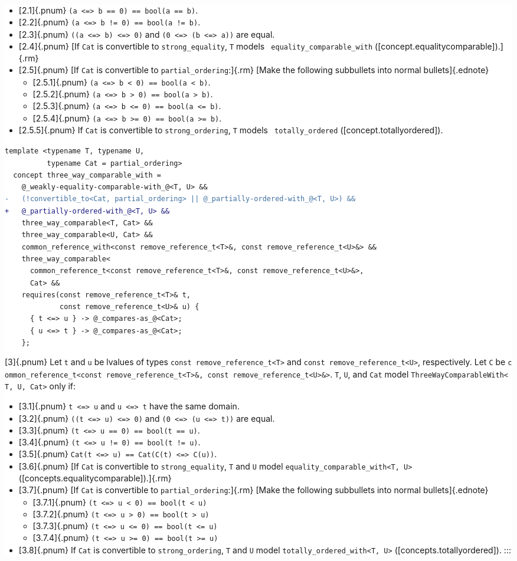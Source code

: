- [2.1]{.pnum} `(a <=> b == 0) == bool(a == b)`.
- [2.2]{.pnum} `(a <=> b != 0) == bool(a != b)`.
- [2.3]{.pnum} `((a <=> b) <=> 0)` and `(0 <=> (b <=> a))` are equal.
- [2.4]{.pnum} [If `Cat` is convertible to `strong_equality`, `T` models ` equality_comparable_with` ([concept.equalitycomparable]).]{.rm}
- [2.5]{.pnum} [If `Cat` is convertible to `partial_ordering`:]{.rm} [Make the following subbullets into normal bullets]{.ednote}
	- [2.5.1]{.pnum} `(a <=> b < 0) == bool(a < b)`.
    - [2.5.2]{.pnum} `(a <=> b > 0) == bool(a > b)`.
    - [2.5.3]{.pnum} `(a <=> b <= 0) == bool(a <= b)`.
    - [2.5.4]{.pnum} `(a <=> b >= 0) == bool(a >= b)`.
- [2.5.5]{.pnum} If `Cat` is convertible to `strong_ordering`, `T` models ` totally_ordered` ([concept.totallyordered]).

```diff
template <typename T, typename U,
          typename Cat = partial_ordering>
  concept three_way_comparable_with = 
    @_weakly-equality-comparable-with_@<T, U> &&
-   (!convertible_to<Cat, partial_ordering> || @_partially-ordered-with_@<T, U>) &&
+   @_partially-ordered-with_@<T, U> &&
    three_way_comparable<T, Cat> &&
    three_way_comparable<U, Cat> &&
    common_reference_with<const remove_reference_t<T>&, const remove_reference_t<U>&> &&
    three_way_comparable<
      common_reference_t<const remove_reference_t<T>&, const remove_reference_t<U>&>,
      Cat> &&
    requires(const remove_reference_t<T>& t,
             const remove_reference_t<U>& u) {
      { t <=> u } -> @_compares-as_@<Cat>;
      { u <=> t } -> @_compares-as_@<Cat>;
    };
```

[3]{.pnum} Let `t` and `u` be lvalues of types `const remove_reference_t<T>` and `const remove_reference_t<U>`, respectively. Let `C` be `common_reference_t<const remove_reference_t<T>&, const remove_reference_t<U>&>`. `T`, `U`, and `Cat` model `ThreeWayComparableWith<T, U, Cat>` only if:

- [3.1]{.pnum} `t <=> u` and `u <=> t` have the same domain.
- [3.2]{.pnum} `((t <=> u) <=> 0)` and `(0 <=> (u <=> t))` are equal.
- [3.3]{.pnum} `(t <=> u == 0) == bool(t == u)`.
- [3.4]{.pnum} `(t <=> u != 0) == bool(t != u)`.
- [3.5]{.pnum} `Cat(t <=> u) == Cat(C(t) <=> C(u))`.
- [3.6]{.pnum} [If `Cat` is convertible to `strong_equality`, `T` and `U` model `equality_comparable_with<T, U>` ([concepts.equalitycomparable]).]{.rm}
- [3.7]{.pnum} [If `Cat` is convertible to `partial_ordering`:]{.rm} [Make the following subbullets into normal bullets]{.ednote}
	- [3.7.1]{.pnum} `(t <=> u < 0) == bool(t < u)`
    - [3.7.2]{.pnum} `(t <=> u > 0) == bool(t > u)`
    - [3.7.3]{.pnum} `(t <=> u <= 0) == bool(t <= u)`
    - [3.7.4]{.pnum} `(t <=> u >= 0) == bool(t >= u)`
- [3.8]{.pnum} If `Cat` is convertible to `strong_ordering`, `T` and `U` model `totally_ordered_with<T, U>` ([concepts.totallyordered]).
:::
